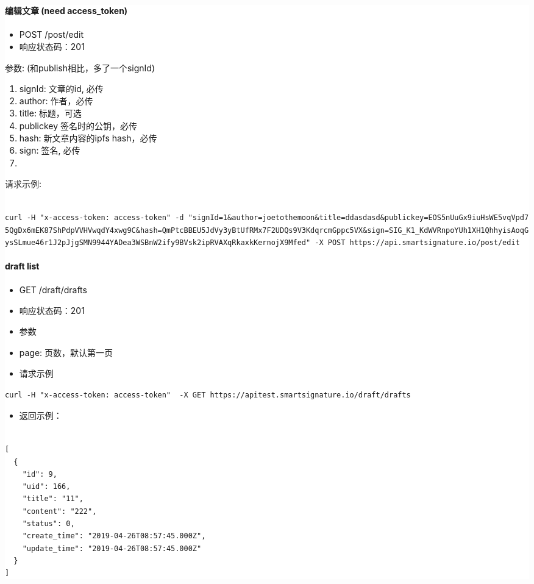 #### 编辑文章 (need access_token)

* POST /post/edit
* 响应状态码：201

参数: (和publish相比，多了一个signId)

1. signId: 文章的id, 必传
2. author: 作者，必传
3. title: 标题，可选
4. publickey 签名时的公钥，必传
5. hash:  新文章内容的ipfs hash，必传
6. sign: 签名, 必传
7.

请求示例:

```

curl -H "x-access-token: access-token" -d "signId=1&author=joetothemoon&title=ddasdasd&publickey=EOS5nUuGx9iuHsWE5vqVpd75QgDx6mEK87ShPdpVVHVwqdY4xwg9C&hash=QmPtcBBEU5JdVy3yBtUfRMx7F2UDQs9V3KdqrcmGppc5VX&sign=SIG_K1_KdWVRnpoYUh1XH1QhhyisAoqGysSLmue46r1J2pJjgSMN9944YADea3WSBnW2ify9BVsk2ipRVAXqRkaxkKernojX9Mfed" -X POST https://api.smartsignature.io/post/edit

```


#### draft list

* GET /draft/drafts
* 响应状态码：201

* 参数
* page: 页数，默认第一页

* 请求示例

```
curl -H "x-access-token: access-token"  -X GET https://apitest.smartsignature.io/draft/drafts

```

* 返回示例：

```

[
  {
    "id": 9,
    "uid": 166,
    "title": "11",
    "content": "222",
    "status": 0,
    "create_time": "2019-04-26T08:57:45.000Z",
    "update_time": "2019-04-26T08:57:45.000Z"
  }
]

```
